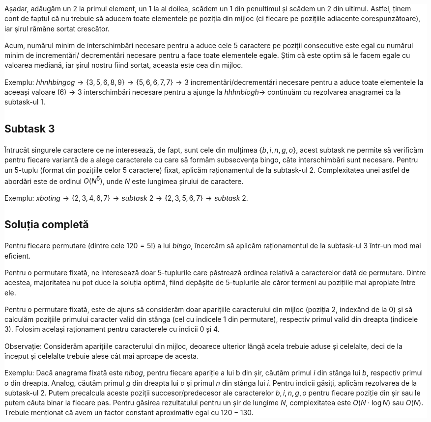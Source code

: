 Așadar, adăugăm un $2$ la primul element,
un $1$ la al doilea, scădem un $1$ din penultimul și scădem un $2$ din
ultimul. Astfel, ținem cont de faptul că nu trebuie să aducem toate
elementele pe poziția din mijloc (ci fiecare pe pozițiile adiacente
corespunzătoare), iar șirul rămâne sortat crescător.

Acum, numărul
minim de interschimbări necesare pentru a aduce cele $5$ caractere pe
poziții consecutive este egal cu numărul minim de incrementări/
decrementări necesare pentru a face toate elementele egale. Știm că
este optim să le facem egale cu valoarea mediană, iar șirul nostru
fiind sortat, aceasta este cea din mijloc.

Exemplu: $hhnhbingog \rightarrow \{3, 5, 6, 8, 9 \} \rightarrow \{5, 6, 6, 7, 7 \} \rightarrow 3$
incrementări/decrementări necesare pentru a aduce toate elementele la
aceeași valoare $(6) \rightarrow 3$ interschimbări necesare pentru a
ajunge la $hhhnbiogh \rightarrow$ continuăm cu rezolvarea anagramei ca
la subtask-ul 1.

## Subtask 3

Întrucât singurele caractere ce ne interesează, de fapt, sunt cele din
mulțimea $\{b, i, n, g, o\}$, acest subtask ne permite să verificăm pentru
fiecare variantă de a alege caracterele cu care să formăm subsecvența
bingo, câte interschimbări sunt necesare. Pentru un $5$-tuplu (format din
pozițiile celor $5$ caractere) fixat, aplicăm raționamentul de la
subtask-ul $2$. Complexitatea unei astfel de abordări este de ordinul
$O(N^5)$, unde $N$ este lungimea șirului de caractere.

Exemplu: $xboting \rightarrow \{2, 3, 4, 6, 7\} \rightarrow subtask
\ 2 \rightarrow \{2, 3, 5, 6, 7\} \rightarrow subtask \ 2$.

## Soluția completă

Pentru fiecare permutare (dintre cele $120 = 5!$) a lui $bingo$, încercăm
să aplicăm raționamentul de la subtask-ul $3$ într-un mod mai eficient.

Pentru o permutare fixată, ne interesează doar $5$-tuplurile care
păstrează ordinea relativă a caracterelor dată de permutare. Dintre
acestea, majoritatea nu pot duce la soluția optimă, fiind depășite de
$5$-tuplurile ale căror termeni au pozițiile mai apropiate între ele.

Pentru o permutare fixată, este de ajuns să considerăm doar aparițiile
caracterului din mijloc (poziția $2$, indexând de la $0$) și să calculăm
pozițiile primului caracter valid din stânga (cel cu indicele $1$ din
permutare), respectiv primul valid din dreapta (indicele $3$). Folosim
același raționament pentru caracterele cu indicii $0$ și $4$.

Observație: Considerăm aparițiile caracterului din mijloc, deoarece
ulterior lângă acela trebuie aduse și celelalte, deci de la început și
celelalte trebuie alese cât mai aproape de acesta.

Exemplu: Dacă anagrama fixată este $nibog$, pentru fiecare apariție a lui
b din șir, căutăm primul $i$ din stânga lui $b$, respectiv primul $o$ din
dreapta. Analog, căutăm primul $g$ din dreapta lui $o$ și primul $n$ din
stânga lui $i$. Pentru indicii găsiți, aplicăm rezolvarea de la
subtask-ul $2$. Putem precalcula aceste poziții succesor/predecesor ale
caracterelor $b, i, n, g, o$ pentru fiecare poziție din șir sau le putem
căuta binar la fiecare pas. Pentru găsirea rezultatului pentru un șir
de lungime $N$, complexitatea este $O(N \cdot \log N)$ sau $O(N)$. Trebuie
menționat că avem un factor constant aproximativ egal cu $120-130$.
